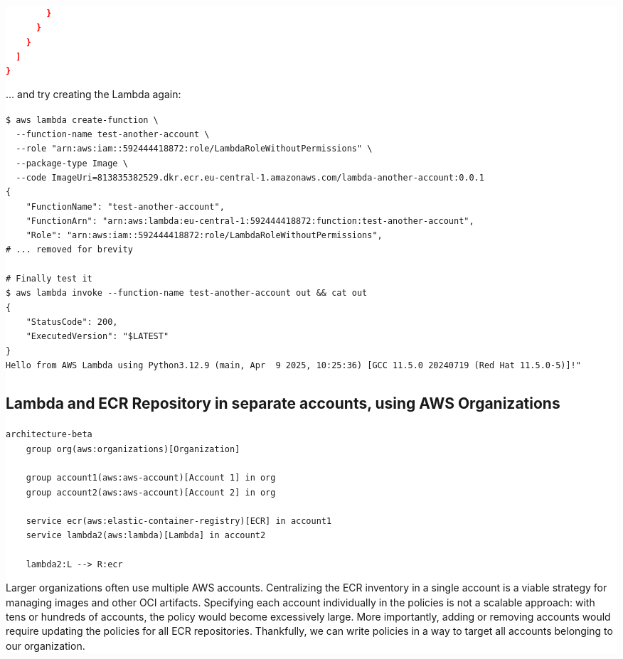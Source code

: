```json
        }
      }
    }
  ]
}
```

... and try creating the Lambda again:

```shell
$ aws lambda create-function \
  --function-name test-another-account \
  --role "arn:aws:iam::592444418872:role/LambdaRoleWithoutPermissions" \
  --package-type Image \
  --code ImageUri=813835382529.dkr.ecr.eu-central-1.amazonaws.com/lambda-another-account:0.0.1
{
    "FunctionName": "test-another-account",
    "FunctionArn": "arn:aws:lambda:eu-central-1:592444418872:function:test-another-account",
    "Role": "arn:aws:iam::592444418872:role/LambdaRoleWithoutPermissions",
# ... removed for brevity

# Finally test it
$ aws lambda invoke --function-name test-another-account out && cat out
{    
    "StatusCode": 200,
    "ExecutedVersion": "$LATEST"
}
Hello from AWS Lambda using Python3.12.9 (main, Apr  9 2025, 10:25:36) [GCC 11.5.0 20240719 (Red Hat 11.5.0-5)]!"
```

## Lambda and ECR Repository in separate accounts, using AWS Organizations

```mermaid
architecture-beta
    group org(aws:organizations)[Organization]

    group account1(aws:aws-account)[Account 1] in org
    group account2(aws:aws-account)[Account 2] in org

    service ecr(aws:elastic-container-registry)[ECR] in account1
    service lambda2(aws:lambda)[Lambda] in account2

    lambda2:L --> R:ecr
```

Larger organizations often use multiple AWS accounts. Centralizing the ECR inventory in a single account is a viable strategy for managing images and other OCI artifacts. Specifying each account individually in the policies is not a scalable approach: with tens or hundreds of accounts, the policy would become excessively large. More importantly, adding or removing accounts would require updating the policies for all ECR repositories. Thankfully, we can write policies in a way to target all accounts belonging to our organization.
